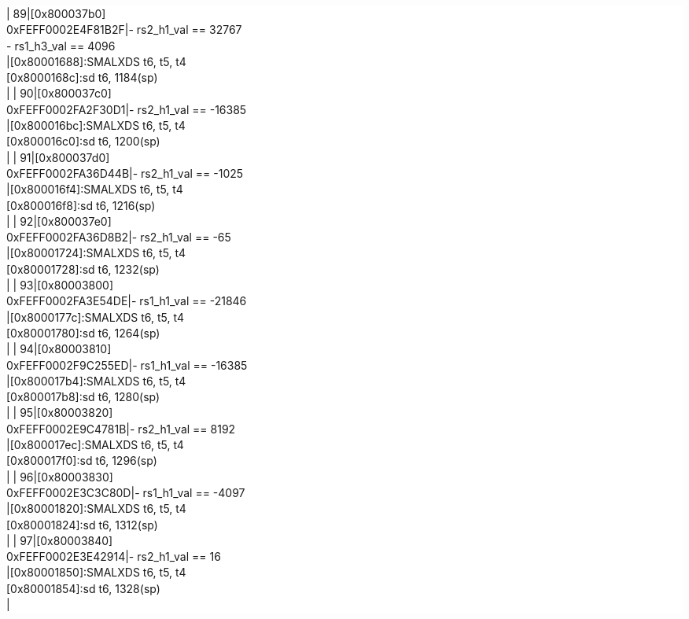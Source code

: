 |  89|[0x800037b0]<br>0xFEFF0002E4F81B2F|- rs2_h1_val == 32767<br> - rs1_h3_val == 4096<br>                                                                                                                                                                                                                                                                                                                                                                                                                                                                                         |[0x80001688]:SMALXDS t6, t5, t4<br> [0x8000168c]:sd t6, 1184(sp)<br>  |
|  90|[0x800037c0]<br>0xFEFF0002FA2F30D1|- rs2_h1_val == -16385<br>                                                                                                                                                                                                                                                                                                                                                                                                                                                                                                                 |[0x800016bc]:SMALXDS t6, t5, t4<br> [0x800016c0]:sd t6, 1200(sp)<br>  |
|  91|[0x800037d0]<br>0xFEFF0002FA36D44B|- rs2_h1_val == -1025<br>                                                                                                                                                                                                                                                                                                                                                                                                                                                                                                                  |[0x800016f4]:SMALXDS t6, t5, t4<br> [0x800016f8]:sd t6, 1216(sp)<br>  |
|  92|[0x800037e0]<br>0xFEFF0002FA36D8B2|- rs2_h1_val == -65<br>                                                                                                                                                                                                                                                                                                                                                                                                                                                                                                                    |[0x80001724]:SMALXDS t6, t5, t4<br> [0x80001728]:sd t6, 1232(sp)<br>  |
|  93|[0x80003800]<br>0xFEFF0002FA3E54DE|- rs1_h1_val == -21846<br>                                                                                                                                                                                                                                                                                                                                                                                                                                                                                                                 |[0x8000177c]:SMALXDS t6, t5, t4<br> [0x80001780]:sd t6, 1264(sp)<br>  |
|  94|[0x80003810]<br>0xFEFF0002F9C255ED|- rs1_h1_val == -16385<br>                                                                                                                                                                                                                                                                                                                                                                                                                                                                                                                 |[0x800017b4]:SMALXDS t6, t5, t4<br> [0x800017b8]:sd t6, 1280(sp)<br>  |
|  95|[0x80003820]<br>0xFEFF0002E9C4781B|- rs2_h1_val == 8192<br>                                                                                                                                                                                                                                                                                                                                                                                                                                                                                                                   |[0x800017ec]:SMALXDS t6, t5, t4<br> [0x800017f0]:sd t6, 1296(sp)<br>  |
|  96|[0x80003830]<br>0xFEFF0002E3C3C80D|- rs1_h1_val == -4097<br>                                                                                                                                                                                                                                                                                                                                                                                                                                                                                                                  |[0x80001820]:SMALXDS t6, t5, t4<br> [0x80001824]:sd t6, 1312(sp)<br>  |
|  97|[0x80003840]<br>0xFEFF0002E3E42914|- rs2_h1_val == 16<br>                                                                                                                                                                                                                                                                                                                                                                                                                                                                                                                     |[0x80001850]:SMALXDS t6, t5, t4<br> [0x80001854]:sd t6, 1328(sp)<br>  |